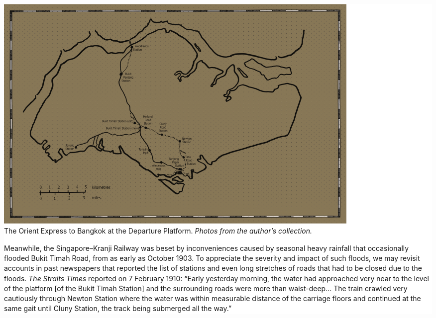 <img src="/images/Vol%207%20issue%203/RailwayLines/Map%20with%20lines%20and%20railway%20stations_B.jpg" style="width:80%;">
<div style="background-color: white;">The Orient Express to Bangkok at the Departure Platform. <i>Photos from the author’s collection.</i></div>

Meanwhile, the Singapore–Kranji Railway was beset by inconveniences caused by seasonal heavy rainfall that occasionally flooded Bukit Timah Road, from as early as October 1903. To appreciate the severity and impact of such floods, we may revisit accounts in past newspapers that reported the list of stations and even long stretches of roads that had to be closed due to the floods. *The Straits Times* reported on 7 February 1910: “Early yesterday morning, the water had approached very near to the level of the platform \[of the Bukit Timah Station\] and the surrounding roads were more than waist-deep… The train crawled very cautiously through Newton Station where the water was within measurable distance of the carriage floors and continued at the same gait until Cluny Station, the track being submerged all the way.”


 [^1]: The account has been “brewing” in my wishlist of “kajian” for several years, and I would like to thank Yeo Kang Shua who shared an opportunity with me to research these railway histories more thoroughly, and to Ian Tan for helping me document the Sri Pambatthi Sitthar Temple at Clementi.
[^2]: Federated Malay States Railway. (1935). [_Fifty years of railways in Malaya 1885–1935_](https://eservice.nlb.gov.sg/item_holding.aspx?bid=11247432), p. 19. The Tank Road station was opposite where the Teochew Building is. Besides this line, there was a five-mile Naval Base Railway running from Kranji to the Naval Base, and a four–mile Changi Railway built for Singapore’s War Department. These two lines have been largely expunged. C.F. Spooner, the railway engineer responsible for the line’s construction, is commemorated with a road name near the Tanjong Pagar Railway Station.
[^3]: Only two daily train services travelled the entire distance from Tank Road to Woodlands and back, the 7 am and the 3:40 pm leaving Tank Road Station, as the rest of the train servies (7:45 am, 10 am, 11:30 am, 12:32 pm, 1:55 pm, 4:15 pm and 6:40 pm) terminated at Bukit Timah Station. On Sundays, the 11:30 am train travelled to Woodlands and back.
[^4]: The Bukit Panjang Station, however, appeared to be slightly different but is expressed as a linear building.
[^5]: See John Miksic. (1989). “Archaeology in the city: Digging at Duxton Hill”, in [_Tanjong Pagar: Singapore’s Cradle of Development_](https://eservice.nlb.gov.sg/item_holding.aspx?bid=5288751), p. 35; see also Kenson Kwok. (1992). “Duxton Plain: Perceptual analysis of an open space,” in [_Public space: Design, use and management_](https://eservice.nlb.gov.sg/item_holding.aspx?bid=6332699), pp. 82–103. &nbsp;
[^6]: His other name was Tan Hiok Nee. The other houses were the one for Tan Seng Poh at the junction of Hill Street and Loke Yew Stree, one for Seah Cheo Seah at Boat Quay, and one for Wee Ah Hood where the Chinese Chamber of Commerce now stands. See Song, O.S., [_One hundred years’ history of the Chinese in Singapore_](https://eresources.nlb.gov.sg/printheritage/detail/f8082431-1c7b-460e-b59c-bbc5793035a3.aspx), pp. 335–336.
[^7]: This point was made by Khoo Kay Khim in “Railway and the Decline of Traditional Ports on the Western Coast on the Peninsula,” in Alias Mohamed (Ed.), [_Malayan railway: 100 years 1885–1985_](https://eservice.nlb.gov.sg/item_holding.aspx?bid=203772955), pp. 67–79. The ports in Penang, Port Swettenham and Port Dickson remained important during this transition stage.
[^8]: Sandhu, [_Indians in Malaya_](https://eservice.nlb.gov.sg/item_holding.aspx?bid=14684574), pp. 283–299; Clothey, [_Ritualizing on the Boundaries_](https://eservice.nlb.gov.sg/item_holding.aspx?bid=12907572), pp. 58–77.
[^9]: One of the notables who made such a day trip was King Chulalongkorn of Thailand, who in April 1907 visited the Sultan of Johor after a train and ferry ride, but was still able to return to his Singapore hotel on the same day. Patricia Lim, [_Through the Eyes of the King_](https://eservice.nlb.gov.sg/item_holding.aspx?bid=13237012), pp. 135–143.  
[^10]: _[The Straits Times](https://eresources.nlb.gov.sg/newspapers/Digitised/Article/straitstimes19481226-1.2.22)_, 26 December 1948, p. 2. The situation of casinos funding transport seems to have now been reversed with the building of two in Singapore and with companies such as Five Star travel providing inexpensive travel from Johorean cities to Resort World Sentosa.
[^11]: For an elaboration of this expansion, see Amarjit Kaur’s [_Bridge and Barrier: Transport and Communication in Colonial Malaya 1870–1957_](https://eservice.nlb.gov.sg/item_holding.aspx?bid=4734445). Another line branched off from Gemas to reach Kelantan to terminate at Tumpat.
[^12]: _[The Straits Times](https://eresources.nlb.gov.sg/newspapers/Digitised/Article/straitstimes19250109-1.2.71)_, 9 Jan 1925, p. 9; _[The Singapore Press and Mercantile Advertiser](https://eresources.nlb.gov.sg/newspapers/Digitised/Article/singfreepressb19261011-1.2.46)_, 11 Oct 1926, p. 9. With the dismantling, the many level changes along Bukit Timah Canal on the future Dunearn Road side would no longer cause inconvenience to the many entrances to housing estates located along that stretch.
[^13]: See Lee Kip Lin, “Dock Development and the Growth of Singapore Town”, &nbsp;in [_Tanjong Pagar: Singapore’s Cradle of Development_](https://eservice.nlb.gov.sg/item_holding.aspx?bid=5288751), pp. 51–59.
[^14]: In mid-June 1929, the Singapore Society of Architects lodged a complaint that eventually had to be resolved by the Colonial Office in London, over the fact that Swan and Maclaren were directly appointed even though a senior partner was a member of the Railway Board. This represented a conflict of interests and requested for the conduct of a formal architectural competition, which did not materialise. From CO 273/563/12, National Archives, United Kingdom.
[^15]: From Jon Lim, “Architecture of Singapore, 1819–2000,” in [_Transforming Traditions_](https://eservice.nlb.gov.sg/item_holding.aspx?bid=10364735), pp. 196–198. Douchan Slobodov Petrovich was later appointed as a Yugoslavian Consul in Singapore in 1940.
[^16]: The running of the hotel was leased to the Lim family from 1931 onwards, and who closed the hotel in 1993 after a long-drawn legal tussle over rental conditions since the 1980s.
[^17]: Vannetti (1881–1962) was teaching at the Italian Academy of Fine Arts at Florence when he accompanied Bigazzi on a Malayan tour in 1929, possibly in relation to the railway station project. Bigazzi was a major supplier of decorative marble to Malaya, including projects such as the Lido cinema, Denmark House, the AIA Building, Cathay Hotel and the house of Eu Tong Seng. He was represented by Frankels and Co. and later by A. Clouet and Co. _[The Straits Times](https://eresources.nlb.gov.sg/newspapers/Digitised/Article/straitstimes19290205-1.2.95)_, 5 Feb 1929, p. 10.
[^18]: The murals were designed by Denis Santry, a partner of Swan and Maclaren, who also designed the Sultan Mosque. Each panel measured 25 by 3 feet, and comprised 9,000 glazed tiles in total. Separate emblems bearing the initials of the railway were also set onto the walls where there were no murals.
[^19]: Coincidentally, Cecil Clementi (1875–1947) was the nephew of Cecil Clementi Smith (1840–1916), who had in 1899 passed the plan through Legislative Council to commence the construction of the Singapore-Kranji Railway.
[^20]: For a discussion, see Michael Tan, _The Making of a Garden Industrial Town_, pp. 1–30.